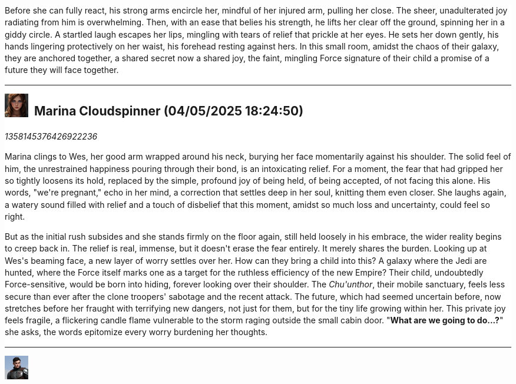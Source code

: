 Before she can fully react, his strong arms encircle her, mindful of her injured arm, pulling her close. The sheer, unadulterated joy radiating from him is overwhelming. Then, with an ease that belies his strength, he lifts her clear off the ground, spinning her in a giddy circle. A startled laugh escapes her lips, mingling with tears of relief that prickle at her eyes. He sets her down gently, his hands lingering protectively on her waist, his forehead resting against hers. In this small room, amidst the chaos of their galaxy, they are anchored together, a shared secret now a shared joy, the faint, mingling Force signature of their child a promise of a future they will face together.

---

<img src="avatars/1357107538218324079/87144b223eb82deb4e880bc2fd9c93f8.png" alt="avatar" style="width: 40px; height: 40px; margin-right: 10px;" width="40" height="40" align="left">

## **Marina Cloudspinner** (04/05/2025 18:24:50) <br style='clear: both;'>

*1358145376426922236*

Marina clings to Wes, her good arm wrapped around his neck, burying her face momentarily against his shoulder. The solid feel of him, the unrestrained happiness pouring through their bond, is an intoxicating relief. For a moment, the fear that had gripped her so tightly loosens its hold, replaced by the simple, profound joy of being held, of being accepted, of not facing this alone. His words, "we're pregnant," echo in her mind, a correction that settles deep in her soul, knitting them even closer. She laughs again, a watery sound filled with relief and a touch of disbelief that this moment, amidst so much loss and uncertainty, could feel so right.

But as the initial rush subsides and she stands firmly on the floor again, still held loosely in his embrace, the wider reality begins to creep back in. The relief is real, immense, but it doesn't erase the fear entirely. It merely shares the burden. Looking up at Wes's beaming face, a new layer of worry settles over her. How can they bring a child into this? A galaxy where the Jedi are hunted, where the Force itself marks one as a target for the ruthless efficiency of the new Empire? Their child, undoubtedly Force-sensitive, would be born into hiding, forever looking over their shoulder. The *Chu'unthor*, their mobile sanctuary, feels less secure than ever after the clone troopers' sabotage and the recent attack. The future, which had seemed uncertain before, now stretches before her fraught with terrifying new dangers, not just for them, but for the tiny life growing within her. This private joy feels fragile, a flickering candle flame vulnerable to the storm raging outside the small cabin door. "**What are we going to do...?**" she asks, the words epitomize every worry burdening her thoughts.

---

<img src="avatars/1357107538218324079/59de8da9d6db064613a68740ba0e4f59.png" alt="avatar" style="width: 40px; height: 40px; margin-right: 10px;" width="40" height="40" align="left">

